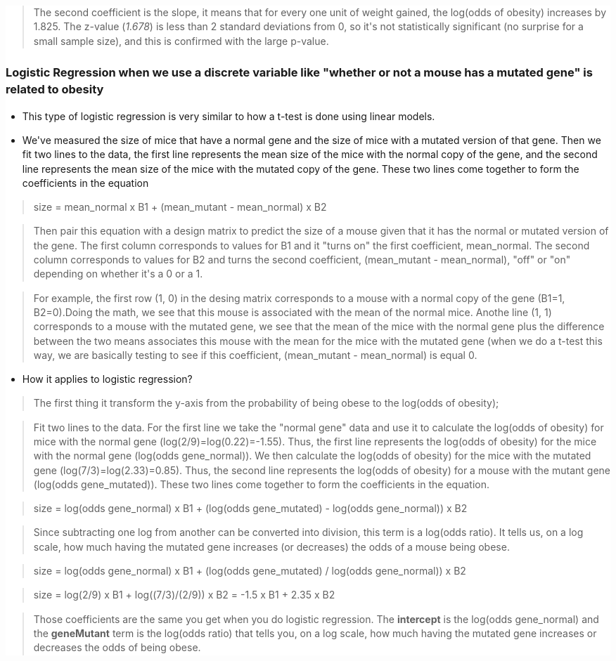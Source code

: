 > The second coefficient is the slope, it means that for every one unit of weight gained, the log(odds of obesity) increases by 1.825. The z-value (*1.678*) is less than 2 standard deviations from 0, so it's not statistically significant (no surprise for a small sample size), and this is confirmed with the large p-value.

### Logistic Regression when we use a discrete variable like "whether or not a mouse has a mutated gene" is related to obesity

* This type of logistic regression is very similar to how a t-test is done using linear models.

* We've measured the size of mice that have a normal gene and the size of mice with a mutated version of that gene. Then we fit two lines to the data, the first line represents the mean size of the mice with the normal copy of the gene, and the second line represents the mean size of the mice with the mutated copy of the gene. These two lines come together to form the coefficients in the equation

> size = mean_normal x B1 + (mean_mutant - mean_normal) x B2

> Then pair this equation with a design matrix to predict the size of a mouse given that it has the normal or mutated version of the gene. The first column corresponds to values for B1 and it "turns on" the first coefficient, mean_normal. The second column corresponds to values for B2 and turns the second coefficient, (mean_mutant - mean_normal), "off" or "on" depending on whether it's a 0 or a 1.

> For example, the first row (1, 0) in the desing matrix corresponds to a mouse with a normal copy of the gene (B1=1, B2=0).Doing the math, we see that this mouse is associated with the mean of the normal mice. Anothe line (1, 1) corresponds to a mouse with the mutated gene, we see that the mean of the mice with the normal gene plus the difference between the two means associates this mouse with the mean for the mice with the mutated gene (when we do a t-test this way, we are basically testing to see if 
this coefficient, (mean_mutant - mean_normal) is equal 0.

* How it applies to logistic regression?

> The first thing it transform the y-axis from the probability of being obese to the log(odds of obesity);

> Fit two lines to the data. For the first line we take the "normal gene" data and use it to calculate the log(odds of obesity) for mice with the normal gene (log(2/9)=log(0.22)=-1.55). Thus, the first line represents the log(odds of obesity) for the mice with the normal gene (log(odds gene_normal)). We then calculate the log(odds of obesity) for the mice with the mutated gene (log(7/3)=log(2.33)=0.85). Thus, the second line represents the log(odds of obesity) for a mouse with the mutant gene (log(odds gene_mutated)). These two lines come together to form the coefficients in the equation.

> size = log(odds gene_normal) x B1 + (log(odds gene_mutated) - log(odds gene_normal)) x B2

> Since subtracting one log from another can be converted into division, this term is a log(odds ratio). It tells us, on a log scale, how much having the mutated gene increases (or decreases) the odds of a mouse being obese.

> size = log(odds gene_normal) x B1 + (log(odds gene_mutated) / log(odds gene_normal)) x B2

> size = log(2/9) x B1 + log((7/3)/(2/9)) x B2 = -1.5 x B1 + 2.35 x B2

> Those coefficients are the same you get when you do logistic regression. The **intercept** is the log(odds gene_normal) and the **geneMutant** term is the log(odds ratio) that tells you, on a log scale, how much having the mutated gene increases or decreases the odds of being obese. 
